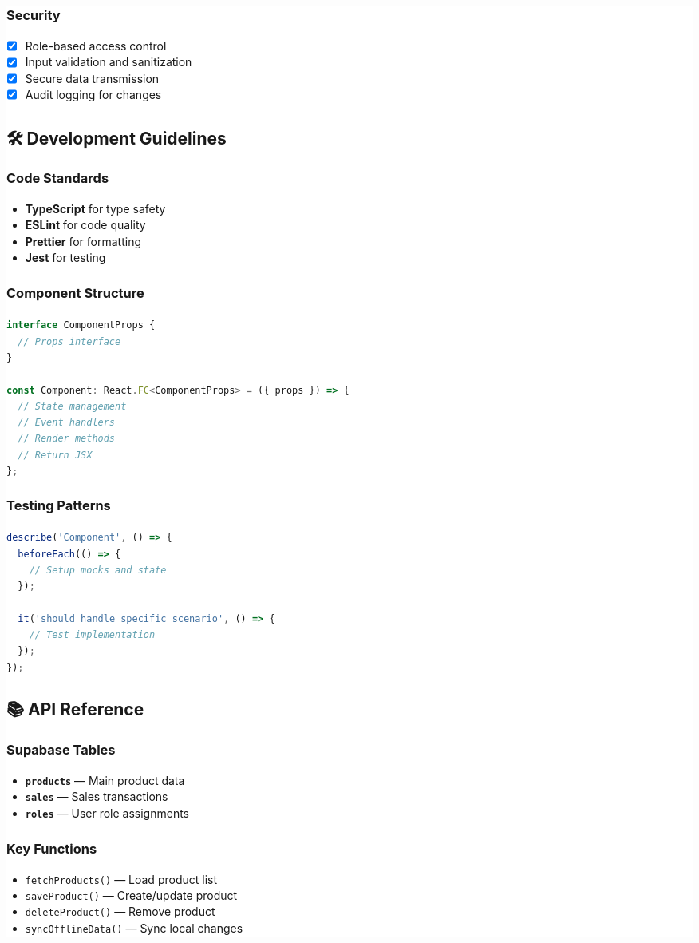 ### Security
- [x] Role-based access control
- [x] Input validation and sanitization
- [x] Secure data transmission
- [x] Audit logging for changes

## 🛠 Development Guidelines

### Code Standards
- **TypeScript** for type safety
- **ESLint** for code quality
- **Prettier** for formatting
- **Jest** for testing

### Component Structure
```typescript
interface ComponentProps {
  // Props interface
}

const Component: React.FC<ComponentProps> = ({ props }) => {
  // State management
  // Event handlers
  // Render methods
  // Return JSX
};
```

### Testing Patterns
```typescript
describe('Component', () => {
  beforeEach(() => {
    // Setup mocks and state
  });

  it('should handle specific scenario', () => {
    // Test implementation
  });
});
```

## 📚 API Reference

### Supabase Tables
- **`products`** — Main product data
- **`sales`** — Sales transactions
- **`roles`** — User role assignments

### Key Functions
- `fetchProducts()` — Load product list
- `saveProduct()` — Create/update product
- `deleteProduct()` — Remove product
- `syncOfflineData()` — Sync local changes
